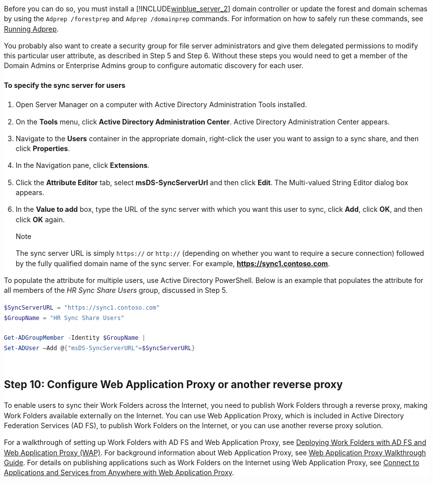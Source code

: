  Before you can do so, you must install a [!INCLUDE[winblue_server_2](../Token/winblue_server_2_md.md)] domain controller or update the forest and domain schemas by using the `Adprep /forestprep` and `Adprep /domainprep` commands. For information on how to safely run these commands, see [Running Adprep](http://technet.microsoft.com/library/dd464018.aspx).  
  
 You probably also want to create a security group for file server administrators and give them delegated permissions to modify this particular user attribute, as described in Step 5 and Step 6. Without these steps you would need to get a member of the Domain Admins or Enterprise Admins group to configure automatic discovery for each user.  
  
#### To specify the sync server for users  
  
1.  Open Server Manager on a computer with Active Directory Administration Tools installed.  
  
2.  On the **Tools** menu, click **Active Directory Administration Center**. Active Directory Administration Center appears.  
  
3.  Navigate to the **Users** container in the appropriate domain, right-click the user you want to assign to a sync share, and then click **Properties**.  
  
4.  In the Navigation pane, click **Extensions**.  
  
5.  Click the **Attribute Editor** tab, select **msDS-SyncServerUrl** and then click **Edit**. The Multi-valued String Editor dialog box appears.  
  
6.  In the **Value to add** box, type the URL of the sync server with which you want this user to sync, click **Add**, click **OK**, and then click **OK** again.  
  
    > [!NOTE]
    >  The sync server URL is simply `https://` or `http://` (depending on whether you want to require a secure connection) followed by the fully qualified domain name of the sync server. For example, **https://sync1.contoso.com**.  
  
 To populate the attribute for multiple users, use Active Directory PowerShell. Below is an example that populates the attribute for all members of the *HR Sync Share Users* group, discussed in Step 5.  
  
```powershell  
$SyncServerURL = "https://sync1.contoso.com"  
$GroupName = "HR Sync Share Users"  
  
Get-ADGroupMember -Identity $GroupName |  
Set-ADUser –Add @{"msDS-SyncServerURL"=$SyncServerURL}  
  
```  
  
## Step 10: Configure Web Application Proxy or another reverse proxy  
 To enable users to sync their Work Folders across the Internet, you need to publish Work Folders through a reverse proxy, making Work Folders available externally on the Internet. You can use Web Application Proxy, which is included in Active Directory Federation Services (AD FS), to publish Work Folders on the Internet, or you can use another reverse proxy solution.  
  
 For a walkthrough of setting up Work Folders with AD FS and Web Application Proxy, see [Deploying Work Folders with AD FS and Web Application Proxy (WAP)](http://blogs.technet.com/b/filecab/archive/2014/03/03/deploying-work-folders-with-ad-fs-and-web-application-proxy-wap.aspx). For background information about Web Application Proxy, see [Web Application Proxy Walkthrough Guide](../Topic/Web%20Application%20Proxy%20Walkthrough%20Guide.md). For details on publishing applications such as Work Folders on the Internet using Web Application Proxy, see [Connect to Applications and Services from Anywhere with Web Application Proxy](../Topic/Connect%20to%20Applications%20and%20Services%20from%20Anywhere%20with%20Web%20Application%20Proxy.md).  
  